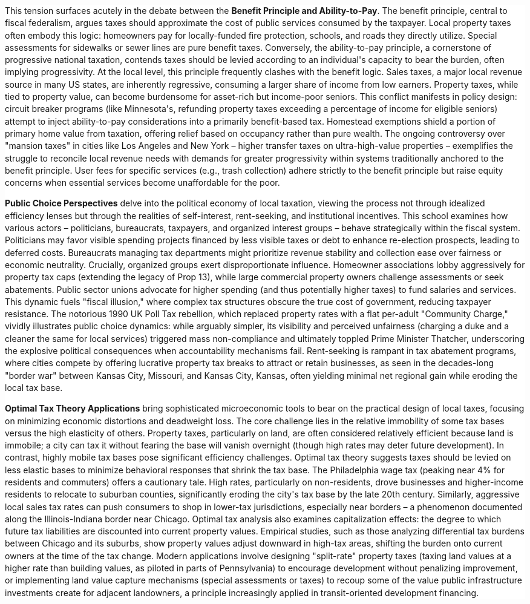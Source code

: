 This tension surfaces acutely in the debate between the **Benefit Principle and Ability-to-Pay**. The benefit principle, central to fiscal federalism, argues taxes should approximate the cost of public services consumed by the taxpayer. Local property taxes often embody this logic: homeowners pay for locally-funded fire protection, schools, and roads they directly utilize. Special assessments for sidewalks or sewer lines are pure benefit taxes. Conversely, the ability-to-pay principle, a cornerstone of progressive national taxation, contends taxes should be levied according to an individual's capacity to bear the burden, often implying progressivity. At the local level, this principle frequently clashes with the benefit logic. Sales taxes, a major local revenue source in many US states, are inherently regressive, consuming a larger share of income from low earners. Property taxes, while tied to property value, can become burdensome for asset-rich but income-poor seniors. This conflict manifests in policy design: circuit breaker programs (like Minnesota's, refunding property taxes exceeding a percentage of income for eligible seniors) attempt to inject ability-to-pay considerations into a primarily benefit-based tax. Homestead exemptions shield a portion of primary home value from taxation, offering relief based on occupancy rather than pure wealth. The ongoing controversy over "mansion taxes" in cities like Los Angeles and New York – higher transfer taxes on ultra-high-value properties – exemplifies the struggle to reconcile local revenue needs with demands for greater progressivity within systems traditionally anchored to the benefit principle. User fees for specific services (e.g., trash collection) adhere strictly to the benefit principle but raise equity concerns when essential services become unaffordable for the poor.

**Public Choice Perspectives** delve into the political economy of local taxation, viewing the process not through idealized efficiency lenses but through the realities of self-interest, rent-seeking, and institutional incentives. This school examines how various actors – politicians, bureaucrats, taxpayers, and organized interest groups – behave strategically within the fiscal system. Politicians may favor visible spending projects financed by less visible taxes or debt to enhance re-election prospects, leading to deferred costs. Bureaucrats managing tax departments might prioritize revenue stability and collection ease over fairness or economic neutrality. Crucially, organized groups exert disproportionate influence. Homeowner associations lobby aggressively for property tax caps (extending the legacy of Prop 13), while large commercial property owners challenge assessments or seek abatements. Public sector unions advocate for higher spending (and thus potentially higher taxes) to fund salaries and services. This dynamic fuels "fiscal illusion," where complex tax structures obscure the true cost of government, reducing taxpayer resistance. The notorious 1990 UK Poll Tax rebellion, which replaced property rates with a flat per-adult "Community Charge," vividly illustrates public choice dynamics: while arguably simpler, its visibility and perceived unfairness (charging a duke and a cleaner the same for local services) triggered mass non-compliance and ultimately toppled Prime Minister Thatcher, underscoring the explosive political consequences when accountability mechanisms fail. Rent-seeking is rampant in tax abatement programs, where cities compete by offering lucrative property tax breaks to attract or retain businesses, as seen in the decades-long "border war" between Kansas City, Missouri, and Kansas City, Kansas, often yielding minimal net regional gain while eroding the local tax base.

**Optimal Tax Theory Applications** bring sophisticated microeconomic tools to bear on the practical design of local taxes, focusing on minimizing economic distortions and deadweight loss. The core challenge lies in the relative immobility of some tax bases versus the high elasticity of others. Property taxes, particularly on land, are often considered relatively efficient because land is immobile; a city can tax it without fearing the base will vanish overnight (though high rates may deter future development). In contrast, highly mobile tax bases pose significant efficiency challenges. Optimal tax theory suggests taxes should be levied on less elastic bases to minimize behavioral responses that shrink the tax base. The Philadelphia wage tax (peaking near 4% for residents and commuters) offers a cautionary tale. High rates, particularly on non-residents, drove businesses and higher-income residents to relocate to suburban counties, significantly eroding the city's tax base by the late 20th century. Similarly, aggressive local sales tax rates can push consumers to shop in lower-tax jurisdictions, especially near borders – a phenomenon documented along the Illinois-Indiana border near Chicago. Optimal tax analysis also examines capitalization effects: the degree to which future tax liabilities are discounted into current property values. Empirical studies, such as those analyzing differential tax burdens between Chicago and its suburbs, show property values adjust downward in high-tax areas, shifting the burden onto current owners at the time of the tax change. Modern applications involve designing "split-rate" property taxes (taxing land values at a higher rate than building values, as piloted in parts of Pennsylvania) to encourage development without penalizing improvement, or implementing land value capture mechanisms (special assessments or taxes) to recoup some of the value public infrastructure investments create for adjacent landowners, a principle increasingly applied in transit-oriented development financing.
